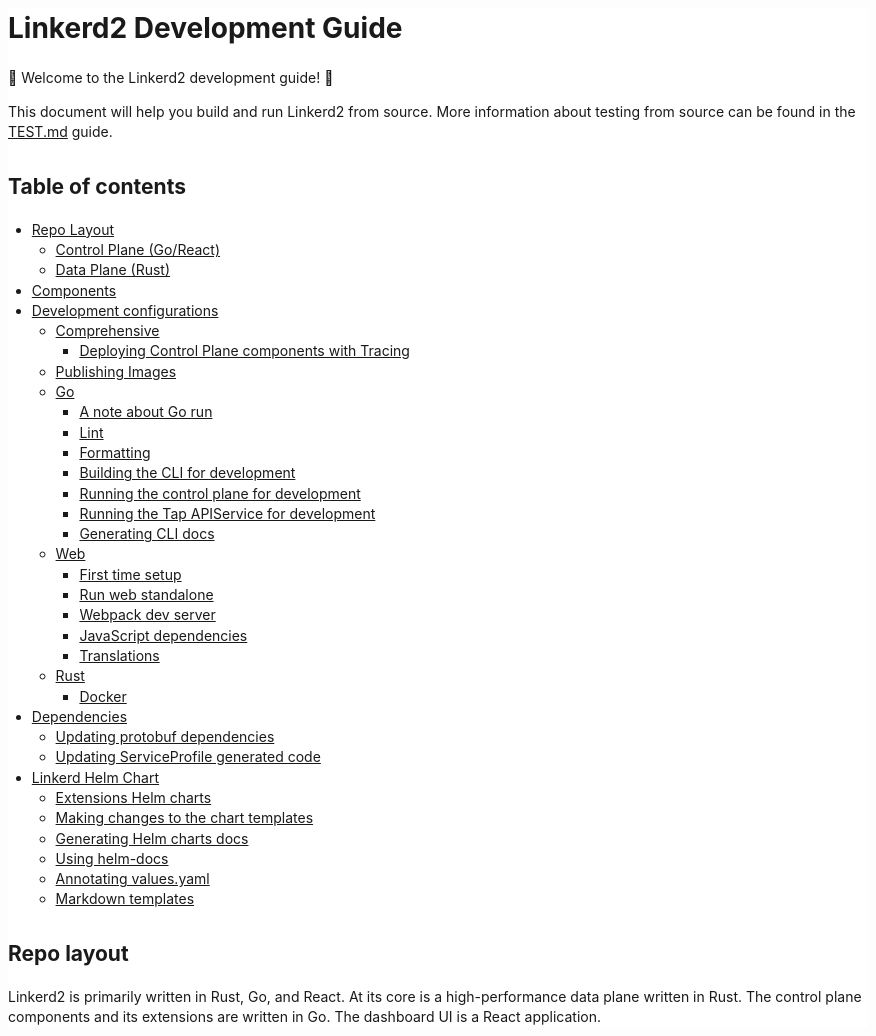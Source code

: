 
# Linkerd2 Development Guide

:balloon: Welcome to the Linkerd2 development guide! :wave:

This document will help you build and run Linkerd2 from source. More information
about testing from source can be found in the [TEST.md](TEST.md) guide.

## Table of contents

- [Repo Layout](#repo-layout)
  - [Control Plane (Go/React)](#control-plane-goreact)
  - [Data Plane (Rust)](#data-plane-rust)
- [Components](#components)
- [Development configurations](#development-configurations)
  - [Comprehensive](#comprehensive)
    - [Deploying Control Plane components with Tracing](#deploying-control-plane-components-with-tracing)
  - [Publishing Images](#publishing-images)
  - [Go](#go)
    - [A note about Go run](#a-note-about-go-run)
    - [Lint](#lint)
    - [Formatting](#formatting)
    - [Building the CLI for development](#building-the-cli-for-development)
    - [Running the control plane for development](#running-the-control-plane-for-development)
    - [Running the Tap APIService for development](#debugging-the-tap-apiservice-for-development)
    - [Generating CLI docs](#generating-cli-docs)
  - [Web](#web)
    - [First time setup](#first-time-setup)
    - [Run web standalone](#run-web-standalone)
    - [Webpack dev server](#webpack-dev-server)
    - [JavaScript dependencies](#javascript-dependencies)
    - [Translations](#translations)
  - [Rust](#rust)
    - [Docker](#docker)
- [Dependencies](#dependencies)
  - [Updating protobuf dependencies](#updating-protobuf-dependencies)
  - [Updating ServiceProfile generated
    code](#updating-serviceprofile-generated-code)
- [Linkerd Helm Chart](#linkerd-helm-chart)
  - [Extensions Helm charts](#extensions-helm-charts)
  - [Making changes to the chart templates](#making-changes-to-the-chart-templates)
  - [Generating Helm charts docs](#generating-helm-charts-docs)
  - [Using helm-docs](#using-helm-docs)
  - [Annotating values.yaml](#annotating-valuesyaml)
  - [Markdown templates](#markdown-templates)

## Repo layout

Linkerd2 is primarily written in Rust, Go, and React. At its core is a
high-performance data plane written in Rust. The control plane components and
its extensions are written in Go. The dashboard UI is a React application.

